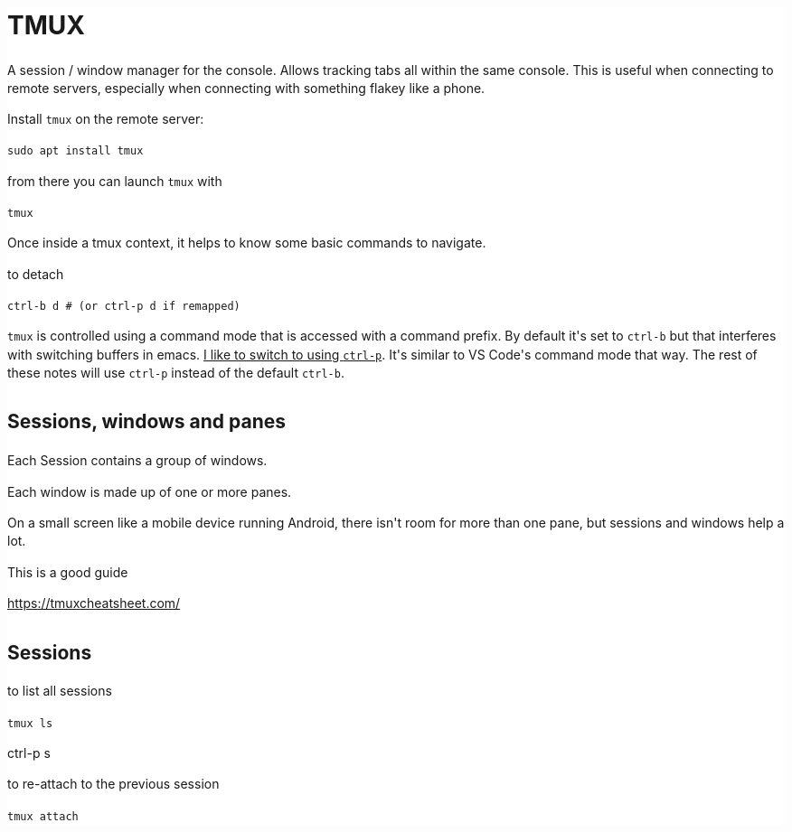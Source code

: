 # TMUX

A session / window manager for the console. Allows tracking tabs all within the same console. This is useful when connecting to remote servers, especially when connecting with something flakey like a phone. 

Install `tmux` on the remote server:

    sudo apt install tmux

from there you can launch `tmux` with

```
tmux
```

Once inside a tmux context, it helps to know some basic commands to navigate. 

to detach

```
ctrl-b d # (or ctrl-p d if remapped)
```

`tmux` is controlled using a command mode that is accessed with a command prefix. By default it's set to `ctrl-b` but that interferes with switching buffers in emacs. [I like to switch to using `ctrl-p`](#configuration). It's similar to VS Code's command mode that way. The rest of these notes will use `ctrl-p` instead of the default `ctrl-b`. 

## Sessions, windows and panes

Each Session contains a group of windows.

Each window is made up of one or more panes. 

On a small screen like a mobile device running Android, there isn't room for more than one pane, but sessions and windows help a lot.


This is a good guide

https://tmuxcheatsheet.com/

## Sessions

to list all sessions

```
tmux ls
```

ctrl-p s 


to re-attach to the previous session

```
tmux attach
```
